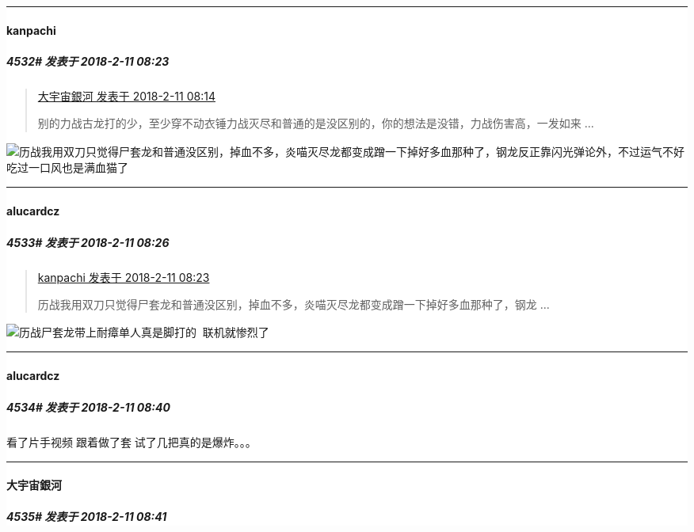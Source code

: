 





*****

####  kanpachi  
##### 4532#       发表于 2018-2-11 08:23



<blockquote><a href="httphttps://bbs.saraba1st.com/2b/forum.php?mod=redirect&amp;goto=findpost&amp;pid=38525235&amp;ptid=1515235" target="_blank">大宇宙銀河 发表于 2018-2-11 08:14</a>

别的力战古龙打的少，至少穿不动衣锤力战灭尽和普通的是没区别的，你的想法是没错，力战伤害高，一发如来 ...</blockquote>
<img src="https://static.saraba1st.com/image/smiley/face2017/068.png" referrerpolicy="no-referrer">历战我用双刀只觉得尸套龙和普通没区别，掉血不多，炎喵灭尽龙都变成蹭一下掉好多血那种了，钢龙反正靠闪光弹论外，不过运气不好吃过一口风也是满血猫了







*****

####  alucardcz  
##### 4533#       发表于 2018-2-11 08:26



<blockquote><a href="httphttps://bbs.saraba1st.com/2b/forum.php?mod=redirect&amp;goto=findpost&amp;pid=38525280&amp;ptid=1515235" target="_blank">kanpachi 发表于 2018-2-11 08:23</a>

历战我用双刀只觉得尸套龙和普通没区别，掉血不多，炎喵灭尽龙都变成蹭一下掉好多血那种了，钢龙 ...</blockquote>
<img src="https://static.saraba1st.com/image/smiley/face2017/037.png" referrerpolicy="no-referrer">历战尸套龙带上耐瘴单人真是脚打的  联机就惨烈了







*****

####  alucardcz  
##### 4534#       发表于 2018-2-11 08:40




看了片手视频 跟着做了套 试了几把真的是爆炸。。。







*****

####  大宇宙銀河  
##### 4535#       发表于 2018-2-11 08:41


